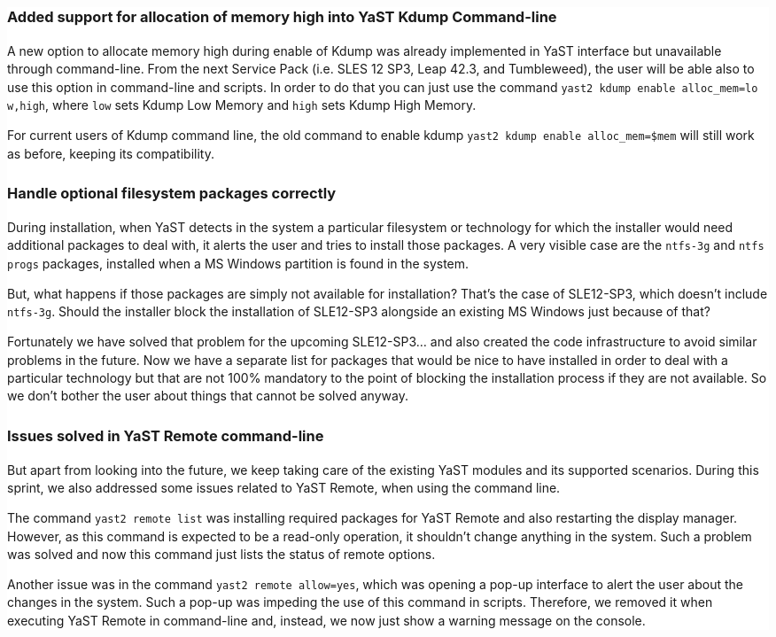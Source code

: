 ### Added support for allocation of memory high into YaST Kdump Command-line

A new option to allocate memory high during enable of Kdump was already
implemented in YaST interface but unavailable through command-line. From
the next Service Pack (i.e. SLES 12 SP3, Leap 42.3, and Tumbleweed), the
user will be able also to use this option in command-line and scripts.
In order to do that you can just use the command `yast2 kdump enable
alloc_mem=low,high`, where `low` sets Kdump Low Memory and `high` sets
Kdump High Memory.

For current users of Kdump command line, the old command to enable kdump
`yast2 kdump enable alloc_mem=$mem` will still work as before, keeping
its compatibility.

### Handle optional filesystem packages correctly

During installation, when YaST detects in the system a particular
filesystem or technology for which the installer would need additional
packages to deal with, it alerts the user and tries to install those
packages. A very visible case are the `ntfs-3g` and `ntfsprogs`
packages, installed when a MS Windows partition is found in the system.

But, what happens if those packages are simply not available for
installation? That’s the case of SLE12-SP3, which doesn’t include
`ntfs-3g`. Should the installer block the installation of SLE12-SP3
alongside an existing MS Windows just because of that?

Fortunately we have solved that problem for the upcoming SLE12-SP3… and
also created the code infrastructure to avoid similar problems in the
future. Now we have a separate list for packages that would be nice to
have installed in order to deal with a particular technology but that
are not 100% mandatory to the point of blocking the installation process
if they are not available. So we don’t bother the user about things that
cannot be solved anyway.

### Issues solved in YaST Remote command-line

But apart from looking into the future, we keep taking care of the
existing YaST modules and its supported scenarios. During this sprint,
we also addressed some issues related to YaST Remote, when using the
command line.

The command `yast2 remote list` was installing required packages for
YaST Remote and also restarting the display manager. However, as this
command is expected to be a read-only operation, it shouldn’t change
anything in the system. Such a problem was solved and now this command
just lists the status of remote options.

Another issue was in the command `yast2 remote allow=yes`, which was
opening a pop-up interface to alert the user about the changes in the
system. Such a pop-up was impeding the use of this command in scripts.
Therefore, we removed it when executing YaST Remote in command-line and,
instead, we now just show a warning message on the console.
